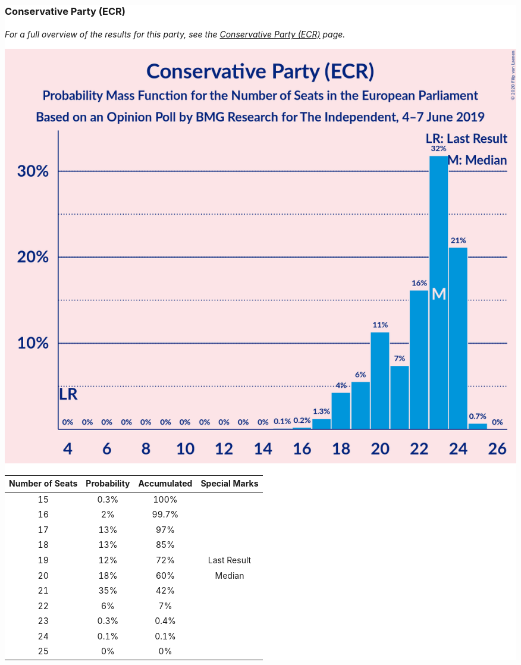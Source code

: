### Conservative Party (ECR)

*For a full overview of the results for this party, see the [Conservative Party (ECR)](party-conservativepartyecr.html) page.*

![Graph with seats probability mass function not yet produced](2019-06-07-BMGResearch-seats-pmf-conservativepartyecr.png "Seats Probability Mass Function")

| Number of Seats | Probability | Accumulated | Special Marks |
|:---------------:|:-----------:|:-----------:|:-------------:|
| 15 | 0.3% | 100% |  |
| 16 | 2% | 99.7% |  |
| 17 | 13% | 97% |  |
| 18 | 13% | 85% |  |
| 19 | 12% | 72% | Last Result |
| 20 | 18% | 60% | Median |
| 21 | 35% | 42% |  |
| 22 | 6% | 7% |  |
| 23 | 0.3% | 0.4% |  |
| 24 | 0.1% | 0.1% |  |
| 25 | 0% | 0% |  |
